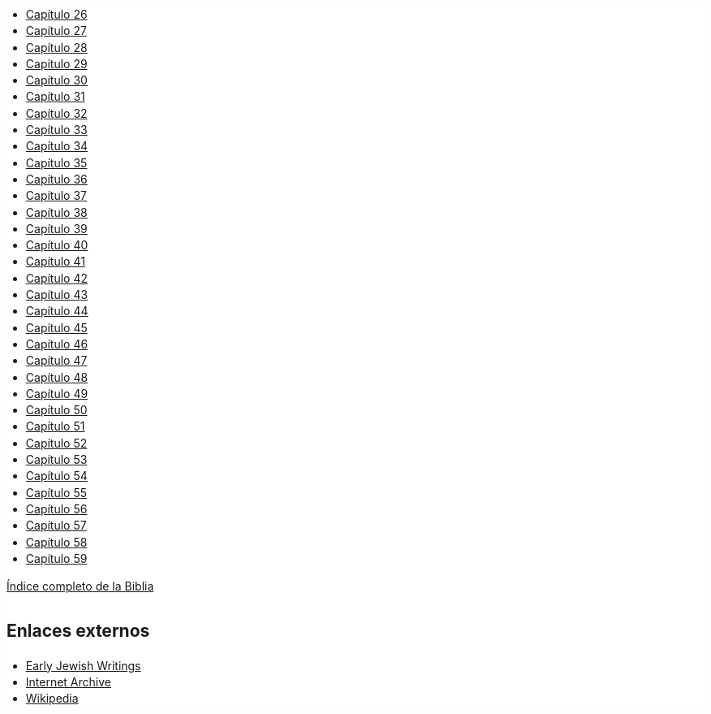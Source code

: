 - [Capítulo 26](/es/Bible/5_Maccabees/26)
- [Capítulo 27](/es/Bible/5_Maccabees/27)
- [Capítulo 28](/es/Bible/5_Maccabees/28)
- [Capítulo 29](/es/Bible/5_Maccabees/29)
- [Capítulo 30](/es/Bible/5_Maccabees/30)
- [Capítulo 31](/es/Bible/5_Maccabees/31)
- [Capítulo 32](/es/Bible/5_Maccabees/32)
- [Capítulo 33](/es/Bible/5_Maccabees/33)
- [Capítulo 34](/es/Bible/5_Maccabees/34)
- [Capítulo 35](/es/Bible/5_Maccabees/35)
- [Capítulo 36](/es/Bible/5_Maccabees/36)
- [Capítulo 37](/es/Bible/5_Maccabees/37)
- [Capítulo 38](/es/Bible/5_Maccabees/38)
- [Capítulo 39](/es/Bible/5_Maccabees/39)
- [Capítulo 40](/es/Bible/5_Maccabees/40)
- [Capítulo 41](/es/Bible/5_Maccabees/41)
- [Capítulo 42](/es/Bible/5_Maccabees/42)
- [Capítulo 43](/es/Bible/5_Maccabees/43)
- [Capítulo 44](/es/Bible/5_Maccabees/44)
- [Capítulo 45](/es/Bible/5_Maccabees/45)
- [Capítulo 46](/es/Bible/5_Maccabees/46)
- [Capítulo 47](/es/Bible/5_Maccabees/47)
- [Capítulo 48](/es/Bible/5_Maccabees/48)
- [Capítulo 49](/es/Bible/5_Maccabees/49)
- [Capítulo 50](/es/Bible/5_Maccabees/50)
- [Capítulo 51](/es/Bible/5_Maccabees/51)
- [Capítulo 52](/es/Bible/5_Maccabees/52)
- [Capítulo 53](/es/Bible/5_Maccabees/53)
- [Capítulo 54](/es/Bible/5_Maccabees/54)
- [Capítulo 55](/es/Bible/5_Maccabees/55)
- [Capítulo 56](/es/Bible/5_Maccabees/56)
- [Capítulo 57](/es/Bible/5_Maccabees/57)
- [Capítulo 58](/es/Bible/5_Maccabees/58)
- [Capítulo 59](/es/Bible/5_Maccabees/59)



[Índice completo de la Biblia](/es/index/bible)

## Enlaces externos

- [Early Jewish Writings](https://www.earlyjewishwritings.com/5maccabees.html)
- [Internet Archive](https://archive.org/details/fivebooksofmacca0000unse/page/n3/mode/2up?view=theater)
- [Wikipedia](https://en.wikipedia.org/wiki/5_Maccabees)